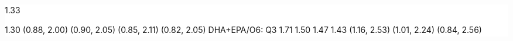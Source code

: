 1.33
</td>
<td>
1.30
</td>
</tr>
<tr>
<td style="text-align:left">
</td>
<td>
(0.88, 2.00)
</td>
<td>
(0.90, 2.05)
</td>
<td>
(0.85, 2.11)
</td>
<td>
(0.82, 2.05)
</td>
</tr>
<tr>
<td style="text-align:left">
</td>
<td>
</td>
<td>
</td>
<td>
</td>
<td>
</td>
</tr>
<tr>
<td style="text-align:left">
DHA+EPA/O6: Q3
</td>
<td>
1.71
</td>
<td>
1.50
</td>
<td>
1.47
</td>
<td>
1.43
</td>
</tr>
<tr>
<td style="text-align:left">
</td>
<td>
(1.16, 2.53)
</td>
<td>
(1.01, 2.24)
</td>
<td>
(0.84, 2.56)
</td>
<td>